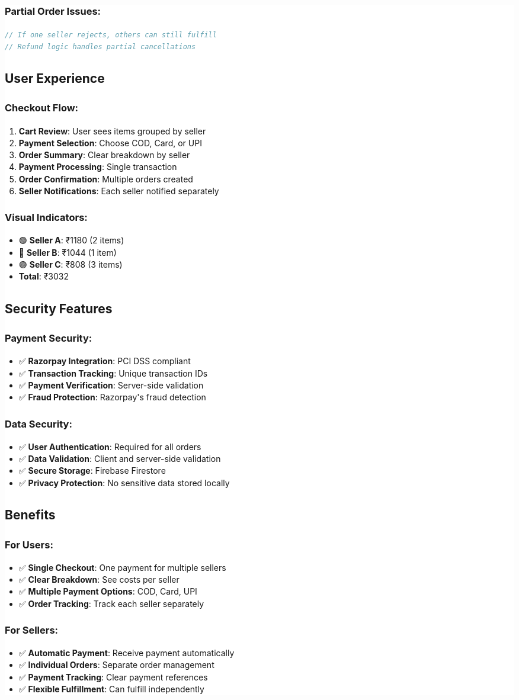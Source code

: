 ### Partial Order Issues:
```javascript
// If one seller rejects, others can still fulfill
// Refund logic handles partial cancellations
```

## User Experience

### Checkout Flow:
1. **Cart Review**: User sees items grouped by seller
2. **Payment Selection**: Choose COD, Card, or UPI
3. **Order Summary**: Clear breakdown by seller
4. **Payment Processing**: Single transaction
5. **Order Confirmation**: Multiple orders created
6. **Seller Notifications**: Each seller notified separately

### Visual Indicators:
- 🟢 **Seller A**: ₹1180 (2 items)
- 🔵 **Seller B**: ₹1044 (1 item)
- 🟣 **Seller C**: ₹808 (3 items)
- **Total**: ₹3032

## Security Features

### Payment Security:
- ✅ **Razorpay Integration**: PCI DSS compliant
- ✅ **Transaction Tracking**: Unique transaction IDs
- ✅ **Payment Verification**: Server-side validation
- ✅ **Fraud Protection**: Razorpay's fraud detection

### Data Security:
- ✅ **User Authentication**: Required for all orders
- ✅ **Data Validation**: Client and server-side validation
- ✅ **Secure Storage**: Firebase Firestore
- ✅ **Privacy Protection**: No sensitive data stored locally

## Benefits

### For Users:
- ✅ **Single Checkout**: One payment for multiple sellers
- ✅ **Clear Breakdown**: See costs per seller
- ✅ **Multiple Payment Options**: COD, Card, UPI
- ✅ **Order Tracking**: Track each seller separately

### For Sellers:
- ✅ **Automatic Payment**: Receive payment automatically
- ✅ **Individual Orders**: Separate order management
- ✅ **Payment Tracking**: Clear payment references
- ✅ **Flexible Fulfillment**: Can fulfill independently
